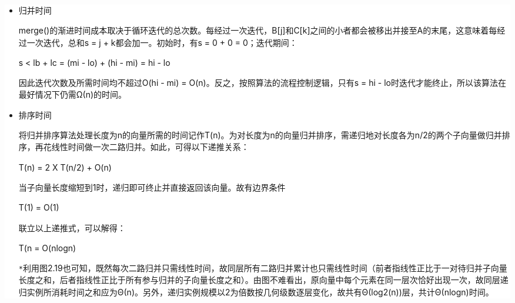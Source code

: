 * 归并时间

  merge()的渐进时间成本取决于循环迭代的总次数。每经过一次迭代，B[j]和C[k]之间的小者都会被移出并接至A的末尾，这意味着每经过一次迭代，总和s = j + k都会加一。初始时，有s = 0 + 0 = 0；迭代期间：

  s < lb + lc = (mi - lo) + (hi - mi) = hi - lo

  因此迭代次数及所需时间均不超过O(hi - mi) = O(n)。反之，按照算法的流程控制逻辑，只有s = hi - lo时迭代才能终止，所以该算法在最好情况下仍需Ω(n)的时间。

* 排序时间

  将归并排序算法处理长度为n的向量所需的时间记作T(n)。为对长度为n的向量归并排序，需递归地对长度各为n/2的两个子向量做归并排序，再花线性时间做一次二路归并。如此，可得以下递推关系：

  T(n) = 2 X T(n/2) + O(n)

  当子向量长度缩短到1时，递归即可终止并直接返回该向量。故有边界条件

  T(1) = O(1)

  联立以上递推式，可以解得：

  T(n = O(nlogn)

  `*`利用图2.19也可知，既然每次二路归并只需线性时间，故同层所有二路归并累计也只需线性时间（前者指线性正比于一对待归并子向量长度之和，后者指线性正比于所有参与归并的子向量长度之和）。由图不难看出，原向量中每个元素在同一层次恰好出现一次，故同层递归实例所消耗时间之和应为Θ(n)。另外，递归实例规模以2为倍数按几何级数逐层变化，故共有Θ(log2(n))层，共计Θ(nlogn)时间。
